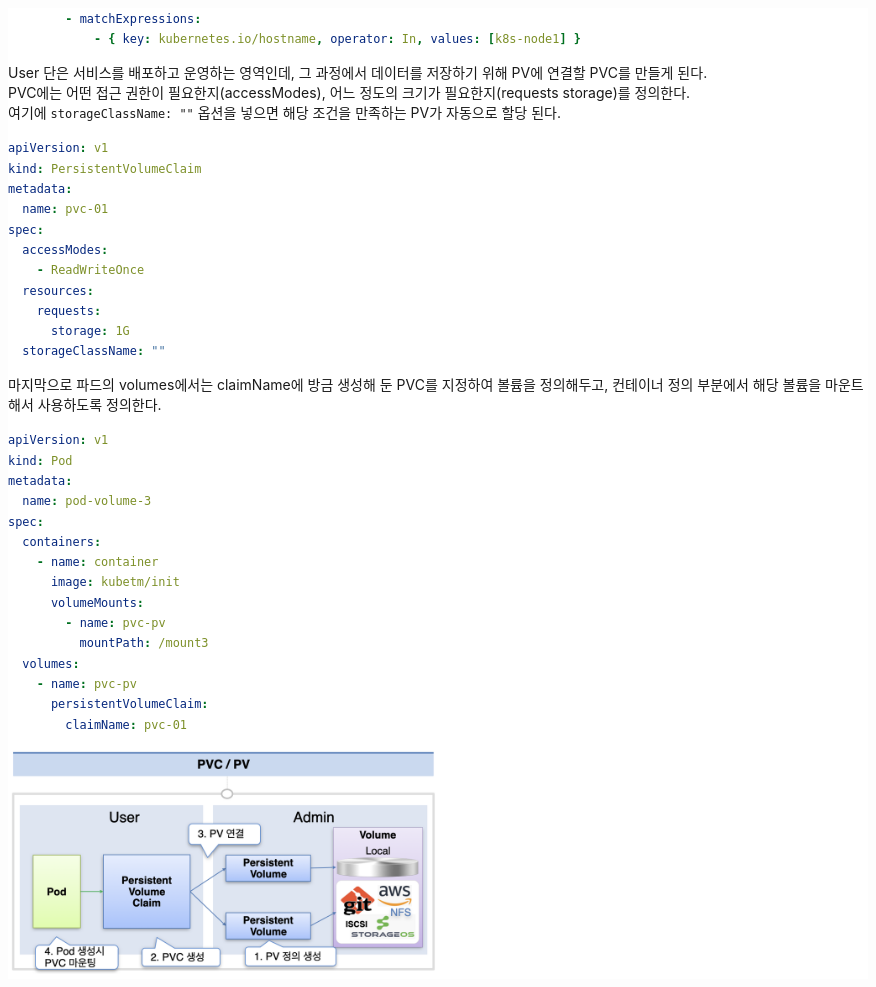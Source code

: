 ```yaml
        - matchExpressions:
            - { key: kubernetes.io/hostname, operator: In, values: [k8s-node1] }
```

User 단은 서비스를 배포하고 운영하는 영역인데, 그 과정에서 데이터를 저장하기 위해 PV에 연결할 PVC를 만들게 된다.  
PVC에는 어떤 접근 권한이 필요한지(accessModes), 어느 정도의 크기가 필요한지(requests storage)를 정의한다.  
여기에 `storageClassName: ""` 옵션을 넣으면 해당 조건을 만족하는 PV가 자동으로 할당 된다.

```yaml
apiVersion: v1
kind: PersistentVolumeClaim
metadata:
  name: pvc-01
spec:
  accessModes:
    - ReadWriteOnce
  resources:
    requests:
      storage: 1G
  storageClassName: ""
```

마지막으로 파드의 volumes에서는 claimName에 방금 생성해 둔 PVC를 지정하여 볼륨을 정의해두고, 컨테이너 정의 부분에서 해당 볼륨을 마운트해서 사용하도록 정의한다.

```yaml
apiVersion: v1
kind: Pod
metadata:
  name: pod-volume-3
spec:
  containers:
    - name: container
      image: kubetm/init
      volumeMounts:
        - name: pvc-pv
          mountPath: /mount3
  volumes:
    - name: pvc-pv
      persistentVolumeClaim:
        claimName: pvc-01
```

<img src="./images/5_Volume3.png" width=50% />